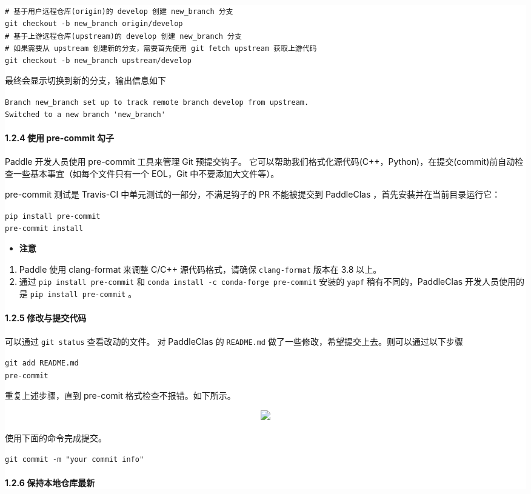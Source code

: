 ```shell
# 基于用户远程仓库(origin)的 develop 创建 new_branch 分支
git checkout -b new_branch origin/develop
# 基于上游远程仓库(upstream)的 develop 创建 new_branch 分支
# 如果需要从 upstream 创建新的分支，需要首先使用 git fetch upstream 获取上游代码
git checkout -b new_branch upstream/develop
```

最终会显示切换到新的分支，输出信息如下

```
Branch new_branch set up to track remote branch develop from upstream.
Switched to a new branch 'new_branch'
```

<a name="1.2.4"></a>
#### 1.2.4 使用 pre-commit 勾子

Paddle 开发人员使用 pre-commit 工具来管理 Git 预提交钩子。 它可以帮助我们格式化源代码(C++，Python)，在提交(commit)前自动检查一些基本事宜（如每个文件只有一个 EOL，Git 中不要添加大文件等）。

pre-commit 测试是 Travis-CI 中单元测试的一部分，不满足钩子的 PR 不能被提交到 PaddleClas ，首先安装并在当前目录运行它：

```shell
pip install pre-commit
pre-commit install
```

* **注意**

1. Paddle 使用 clang-format 来调整 C/C++ 源代码格式，请确保 `clang-format` 版本在 3.8 以上。
2. 通过 `pip install pre-commit` 和 `conda install -c conda-forge pre-commit` 安装的 `yapf` 稍有不同的，PaddleClas 开发人员使用的是 `pip install pre-commit` 。

<a name="1.2.5"></a>
#### 1.2.5 修改与提交代码

可以通过 `git status` 查看改动的文件。
对 PaddleClas 的 `README.md` 做了一些修改，希望提交上去。则可以通过以下步骤

```shell
git add README.md
pre-commit
```

重复上述步骤，直到 pre-comit 格式检查不报错。如下所示。

<div align="center">
<img src="../../images/quick_start/community/003_precommit_pass.png"  width = "600" />
</div>


使用下面的命令完成提交。

```shell
git commit -m "your commit info"
```

<a name="1.2.6"></a>
#### 1.2.6 保持本地仓库最新
